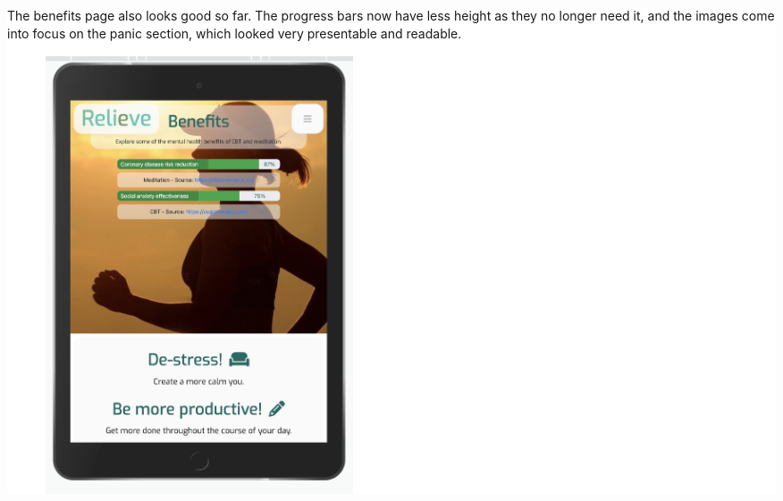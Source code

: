 The benefits page also looks good so far. The progress bars now have less height as they no longer need it, and the images come into focus on the panic section, which looked very presentable and readable.

<div style="display: flex;">
  <img src="assets/images/readme-images/benefits-ipad.png" width="40%" alt="Progress bars on IPad" style="margin: 0 5%">
